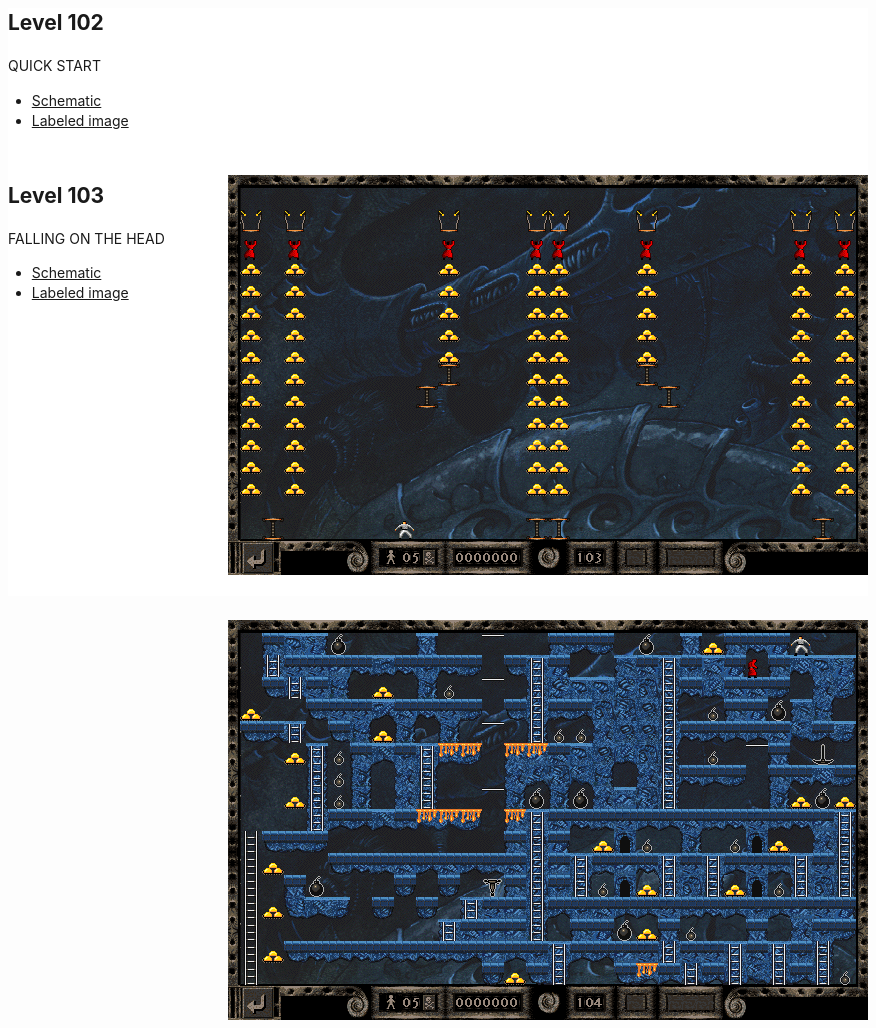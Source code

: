 ## Level 102
QUICK START<br>
- [Schematic](pngs_schema/102_s.png)
- <a href="pngs_labeled/LR_EXTRA_1P - 102 - DARK - QUICK START.png">Labeled image</a>
<br clear=all><br>

<img src="pngs/103.png" align=right style="padding: 10px 0px 0px 5px;">

## Level 103
FALLING ON THE HEAD<br>
- [Schematic](pngs_schema/103_s.png)
- <a href="pngs_labeled/LR_EXTRA_1P - 103 - DARK - FALLING ON THE HEAD.png">Labeled image</a>
<br clear=all><br>

<img src="pngs/104.png" align=right style="padding: 10px 0px 0px 5px;">
